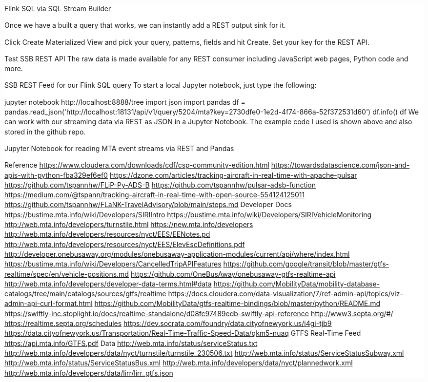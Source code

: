 Flink SQL via SQL Stream Builder

Once we have a built a query that works, we can instantly add a REST output sink for it.


Click Create Materialized View and pick your query, patterns, fields and hit Create.
Set your key for the REST API.


Test SSB REST API
The raw data is made available for any REST consumer including JavaScript web pages, Python code and more.


SSB REST Feed for our Flink SQL query
To start a local Jupyter notebook, just type the following:

jupyter notebook
http://localhost:8888/tree
import json
import pandas
df = pandas.read_json('http://localhost:18131/api/v1/query/5204/mta?key=2730dfe0-1e2d-4f74-866a-52f372531d60')
df.info()
df
We can work with our streaming data via REST as JSON in a Jupyter Notebook. The example code I used is shown above and also stored in the github repo.


Jupyter Notebook for reading MTA event streams via REST and Pandas

Reference
https://www.cloudera.com/downloads/cdf/csp-community-edition.html
https://towardsdatascience.com/json-and-apis-with-python-fba329ef6ef0
https://dzone.com/articles/tracking-aircraft-in-real-time-with-apache-pulsar
https://github.com/tspannhw/FLiP-Py-ADS-B
https://github.com/tspannhw/pulsar-adsb-function
https://medium.com/@tspann/tracking-aircraft-in-real-time-with-open-source-554124125011
https://github.com/tspannhw/FLaNK-TravelAdvisory/blob/main/steps.md
Developer Docs
https://bustime.mta.info/wiki/Developers/SIRIIntro
https://bustime.mta.info/wiki/Developers/SIRIVehicleMonitoring
http://web.mta.info/developers/turnstile.html
https://new.mta.info/developers
http://web.mta.info/developers/resources/nyct/EES/EENotes.pd
http://web.mta.info/developers/resources/nyct/EES/ElevEscDefinitions.pdf
http://developer.onebusaway.org/modules/onebusaway-application-modules/current/api/where/index.html
https://bustime.mta.info/wiki/Developers/CancelledTripAPIFeatures
https://github.com/google/transit/blob/master/gtfs-realtime/spec/en/vehicle-positions.md
https://github.com/OneBusAway/onebusaway-gtfs-realtime-api
http://web.mta.info/developers/developer-data-terms.html#data
https://github.com/MobilityData/mobility-database-catalogs/tree/main/catalogs/sources/gtfs/realtime
https://docs.cloudera.com/data-visualization/7/ref-admin-api/topics/viz-admin-api-curl-format.html
https://github.com/MobilityData/gtfs-realtime-bindings/blob/master/python/README.md
https://swiftly-inc.stoplight.io/docs/realtime-standalone/d08fc97489edb-swiftly-api-reference
http://www3.septa.org/#/
https://realtime.septa.org/schedules
https://dev.socrata.com/foundry/data.cityofnewyork.us/i4gi-tjb9
https://data.cityofnewyork.us/Transportation/Real-Time-Traffic-Speed-Data/qkm5-nuaq
GTFS Real-Time Feed
https://api.mta.info/GTFS.pdf
Data
http://web.mta.info/status/serviceStatus.txt
http://web.mta.info/developers/data/nyct/turnstile/turnstile_230506.txt
http://web.mta.info/status/ServiceStatusSubway.xml
http://web.mta.info/status/ServiceStatusBus.xml
http://web.mta.info/developers/data/nyct/plannedwork.xml
http://web.mta.info/developers/data/lirr/lirr_gtfs.json